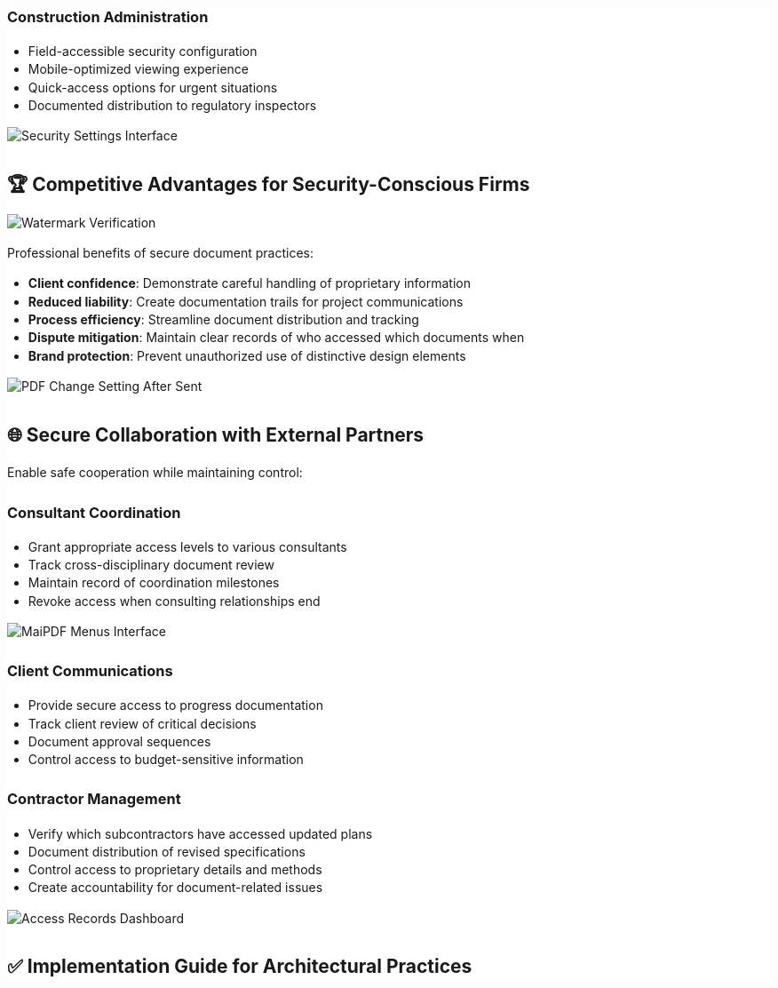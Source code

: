 ### Construction Administration
- Field-accessible security configuration
- Mobile-optimized viewing experience
- Quick-access options for urgent situations
- Documented distribution to regulatory inspectors

![Security Settings Interface](/2025MayMaiPDF/settings_in_cloudshare.png)

## 🏆 Competitive Advantages for Security-Conscious Firms

![Watermark Verification](/2025MayMaiPDF/checkwatermark.png)

Professional benefits of secure document practices:

- **Client confidence**: Demonstrate careful handling of proprietary information
- **Reduced liability**: Create documentation trails for project communications
- **Process efficiency**: Streamline document distribution and tracking
- **Dispute mitigation**: Maintain clear records of who accessed which documents when
- **Brand protection**: Prevent unauthorized use of distinctive design elements

![PDF Change Setting After Sent](/maipdf-images/pdf_change_setting_after_sent.png)

## 🌐 Secure Collaboration with External Partners

Enable safe cooperation while maintaining control:

### Consultant Coordination
- Grant appropriate access levels to various consultants
- Track cross-disciplinary document review
- Maintain record of coordination milestones
- Revoke access when consulting relationships end

![MaiPDF Menus Interface](/2025MayMaiPDF/menus_in_maipdf.png)

### Client Communications
- Provide secure access to progress documentation
- Track client review of critical decisions
- Document approval sequences
- Control access to budget-sensitive information

### Contractor Management
- Verify which subcontractors have accessed updated plans
- Document distribution of revised specifications
- Control access to proprietary details and methods
- Create accountability for document-related issues

![Access Records Dashboard](/2025MayMaiPDF/PDF_ACCESS_RECORDS.png)

## ✅ Implementation Guide for Architectural Practices
